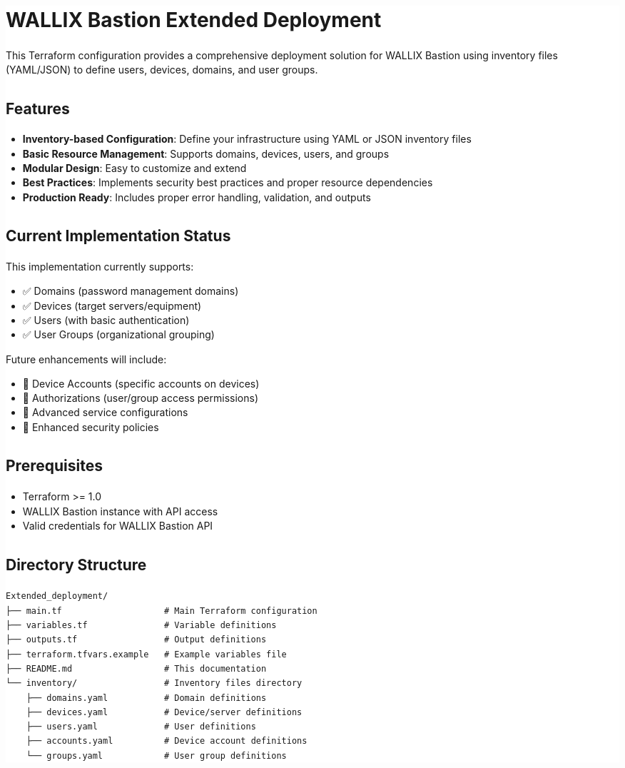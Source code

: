 # WALLIX Bastion Extended Deployment

This Terraform configuration provides a comprehensive deployment solution for WALLIX Bastion using inventory files (YAML/JSON) to define users, devices, domains, and user groups.

## Features

- **Inventory-based Configuration**: Define your infrastructure using YAML or JSON inventory files
- **Basic Resource Management**: Supports domains, devices, users, and groups
- **Modular Design**: Easy to customize and extend
- **Best Practices**: Implements security best practices and proper resource dependencies
- **Production Ready**: Includes proper error handling, validation, and outputs

## Current Implementation Status

This implementation currently supports:
- ✅ Domains (password management domains)
- ✅ Devices (target servers/equipment)  
- ✅ Users (with basic authentication)
- ✅ User Groups (organizational grouping)

Future enhancements will include:
- 🔄 Device Accounts (specific accounts on devices)
- 🔄 Authorizations (user/group access permissions)
- 🔄 Advanced service configurations
- 🔄 Enhanced security policies

## Prerequisites

- Terraform >= 1.0
- WALLIX Bastion instance with API access
- Valid credentials for WALLIX Bastion API

## Directory Structure

```
Extended_deployment/
├── main.tf                    # Main Terraform configuration
├── variables.tf               # Variable definitions
├── outputs.tf                 # Output definitions
├── terraform.tfvars.example   # Example variables file
├── README.md                  # This documentation
└── inventory/                 # Inventory files directory
    ├── domains.yaml           # Domain definitions
    ├── devices.yaml           # Device/server definitions
    ├── users.yaml             # User definitions
    ├── accounts.yaml          # Device account definitions
    └── groups.yaml            # User group definitions
```
